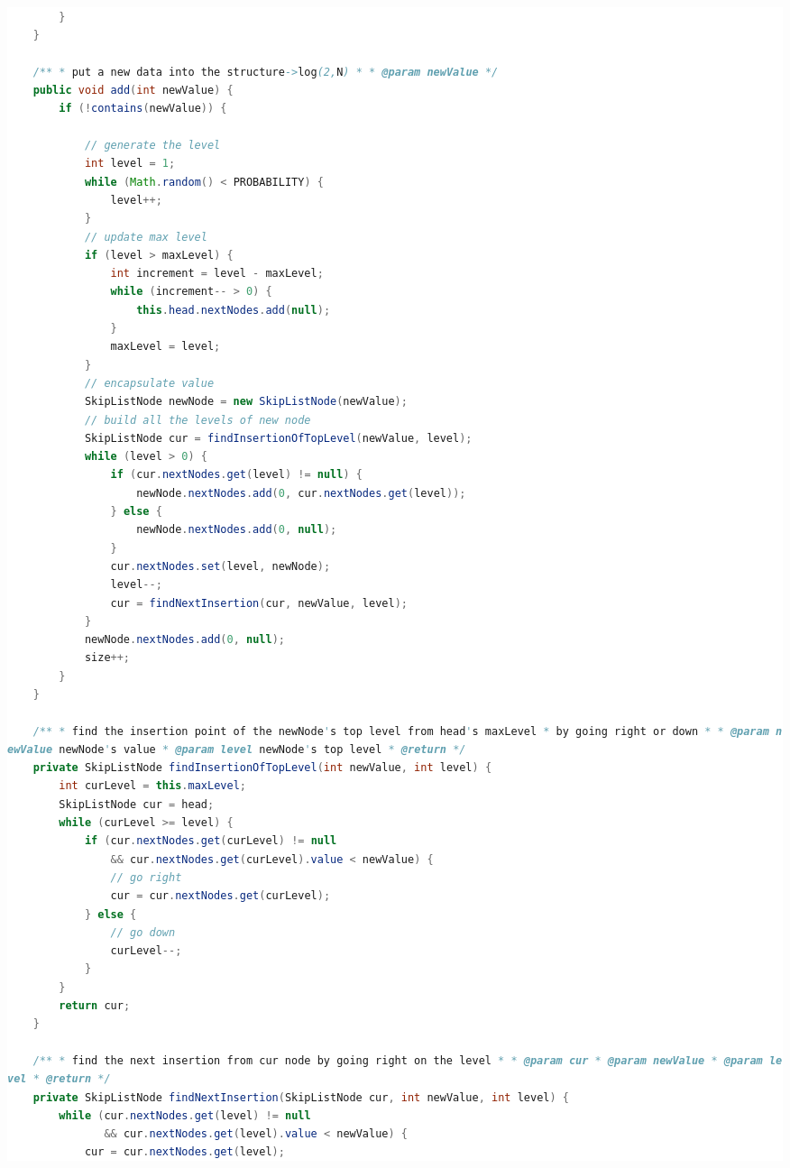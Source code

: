 ```java
        }
    }

    /** * put a new data into the structure->log(2,N) * * @param newValue */
    public void add(int newValue) {
        if (!contains(newValue)) {

            // generate the level
            int level = 1;
            while (Math.random() < PROBABILITY) {
                level++;
            }
            // update max level
            if (level > maxLevel) {
                int increment = level - maxLevel;
                while (increment-- > 0) {
                    this.head.nextNodes.add(null);
                }
                maxLevel = level;
            }
            // encapsulate value
            SkipListNode newNode = new SkipListNode(newValue);
            // build all the levels of new node
            SkipListNode cur = findInsertionOfTopLevel(newValue, level);
            while (level > 0) {
                if (cur.nextNodes.get(level) != null) {
                    newNode.nextNodes.add(0, cur.nextNodes.get(level));
                } else {
                    newNode.nextNodes.add(0, null);
                }
                cur.nextNodes.set(level, newNode);
                level--;
                cur = findNextInsertion(cur, newValue, level);
            }
            newNode.nextNodes.add(0, null);
            size++;
        }
    }

    /** * find the insertion point of the newNode's top level from head's maxLevel * by going right or down * * @param newValue newNode's value * @param level newNode's top level * @return */
    private SkipListNode findInsertionOfTopLevel(int newValue, int level) {
        int curLevel = this.maxLevel;
        SkipListNode cur = head;
        while (curLevel >= level) {
            if (cur.nextNodes.get(curLevel) != null
                && cur.nextNodes.get(curLevel).value < newValue) {
                // go right
                cur = cur.nextNodes.get(curLevel);
            } else {
                // go down
                curLevel--;
            }
        }
        return cur;
    }

    /** * find the next insertion from cur node by going right on the level * * @param cur * @param newValue * @param level * @return */
    private SkipListNode findNextInsertion(SkipListNode cur, int newValue, int level) {
        while (cur.nextNodes.get(level) != null
               && cur.nextNodes.get(level).value < newValue) {
            cur = cur.nextNodes.get(level);
```
